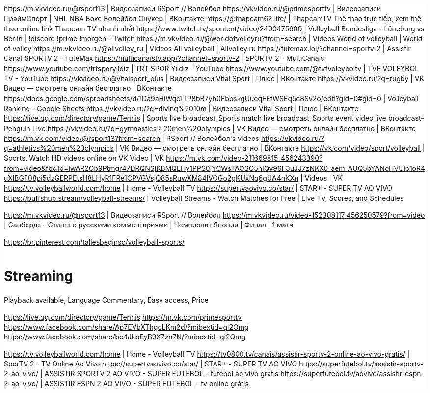 https://m.vkvideo.ru/@rsport13 | Видеозаписи RSport // Волейбол
https://vkvideo.ru/@primesporttv | Видеозаписи ПраймСпорт | NHL NBA Бокс Волейбол Снукер | ВКонтакте
https://g.thapcam62.life/ | ThapcamTV Thể thao trực tiếp, xem thể thao online link Thapcam TV nhanh nhất
https://www.twitch.tv/spontent/video/2400475600 | Volleyball Bundesliga - Lüneburg vs Berlin | !discord !prime !morgen - Twitch
https://m.vkvideo.ru/@worldofvolleyru?from=search | Videos World of volleyball | World of volley
https://m.vkvideo.ru/@allvolley_ru | Videos All volleyball | Allvolley.ru
https://futemax.lol/?channel=sportv-2 | Assistir Canal SPORTV 2 - FuteMax
https://multicanaistv.app/?channel=sportv-2 | SPORTV 2 - MultiCanais
https://www.youtube.com/trtsporyildiz | TRT SPOR Yıldız - YouTube
https://www.youtube.com/@tvfvoleyboltv | TVF VOLEYBOL TV - YouTube
https://vkvideo.ru/@vitalsport_plus | Видеозаписи Vital Sport | Плюс | ВКонтакте
https://vkvideo.ru/?q=rugby | VK Видео — смотреть онлайн бесплатно | ВКонтакте
https://docs.google.com/spreadsheets/d/1Da9aHiWqc1TP8bB7yb0FbbskgUueqFEtWSEq5c8Sv2o/edit?gid=0#gid=0 | Volleyball Ranking - Google Sheets
https://vkvideo.ru/?q=diving%2010m | Видеозаписи Vital Sport | Плюс | ВКонтакте
https://live.qq.com/directory/game/Tennis | Sports live broadcast_Sports match live broadcast_Sports event video live broadcast-Penguin Live
https://vkvideo.ru/?q=gymnastics%20men%20olympics | VK Видео — смотреть онлайн бесплатно | ВКонтакте
https://m.vk.com/video/@rsport13?from=search | RSport // Волейбол's videos
https://vkvideo.ru/?q=athletics%20men%20olympics | VK Видео — смотреть онлайн бесплатно | ВКонтакте
https://vk.com/video/sport/volleyball | Sports. Watch HD videos online on VK Video | VK
https://m.vk.com/video-211669815_456243390?from=video&fbclid=IwAR2Ob9Ptmgr47DRQNSjKBMQLHy1PPS0jYCWsTAOSO5nIQv96F3uJJ7zNKX0_aem_AUQ5bYANoHVUio1oR4uXlBGF08pi5dzGERPEtsH8LHyR1FRe1CPVGVsjQ85sRuwXM84lVOGo2gKUxNq6gUA4nKXn | Videos | VK
https://tv.volleyballworld.com/home | Home - Volleyball TV
https://supertvaovivo.co/star/ | STAR+ - SUPER TV AO VIVO
https://buffshub.stream/volleyball-streams/ | Volleyball Streams - Watch Matches for Free | Live TV, Scores, and Schedules

https://m.vkvideo.ru/@rsport13 | Видеозаписи RSport // Волейбол
https://m.vkvideo.ru/video-152308117_456250579?from=video | Санбердз - Стингз с русскими комментариями | Чемпионат Японии | Финал | 1 матч

https://br.pinterest.com/tallesbeginsc/volleyball-sports/

# Streaming
Playback available, Language Commentary, Easy access, Price

https://live.qq.com/directory/game/Tennis
https://m.vk.com/primesporttv
https://www.facebook.com/share/Ap7EVbXThgoLKm2d/?mibextid=qi2Omg
https://www.facebook.com/share/bc4JkbEyB9X7zn7N/?mibextid=qi2Omg


https://tv.volleyballworld.com/home | Home - Volleyball TV
https://tv0800.tv/canais/assistir-sportv-2-online-ao-vivo-gratis/ | SporTV 2 - TV Online Ao Vivo
https://supertvaovivo.co/star/ | STAR+ - SUPER TV AO VIVO
https://superfutebol.tv/assistir-sportv-2-ao-vivo/ | ASSISTIR SPORTV 2 AO VIVO - SUPER FUTEBOL - futebol ao vivo grátis
https://superfutebol.tv/aovivo/assistir-espn-2-ao-vivo/ | ASSISTIR ESPN 2 AO VIVO - SUPER FUTEBOL - tv online grátis
